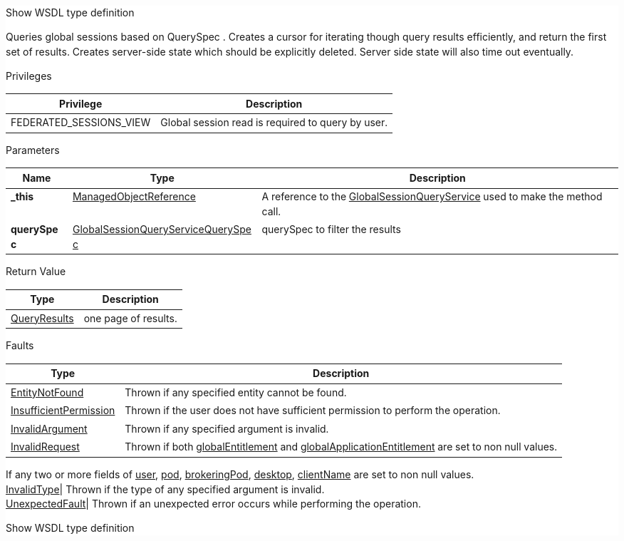 Show WSDL type definition

  
  
  



Queries global sessions based on QuerySpec . Creates a cursor for iterating though query results efficiently, and return the first set of results. Creates server-side state which should be explicitly deleted. Server side state will also time out eventually. 

Privileges 

Privilege |  Description   
---|---  
FEDERATED_SESSIONS_VIEW|  Global session read is required to query by user.   
  


Parameters 

Name| Type| Description  
---|---|---  
**_this**| [ManagedObjectReference](vmodl.ManagedObjectReference.md)|  A reference to the [GlobalSessionQueryService](vdi.users.GlobalSessionQueryService.md) used to make the method call.   
**querySpec**| [GlobalSessionQueryServiceQuerySpec](vdi.users.GlobalSessionQueryService.QuerySpec.md)|  querySpec to filter the results   
  
  


Return Value 

Type |  Description   
---|---  
[QueryResults](vdi.query.QueryResults.md)| one page of results.  
  


Faults 

Type |  Description   
---|---  
[EntityNotFound](vdi.fault.EntityNotFound.md)| Thrown if any specified entity cannot be found.  
[InsufficientPermission](vdi.fault.InsufficientPermission.md)| Thrown if the user does not have sufficient permission to perform the operation.  
[InvalidArgument](vdi.fault.InvalidArgument.md)| Thrown if any specified argument is invalid.  
[InvalidRequest](vdi.fault.InvalidRequest.md)| Thrown if both [globalEntitlement](vdi.users.GlobalSessionQueryService.QuerySpec.md#globalEntitlement) and [globalApplicationEntitlement](vdi.users.GlobalSessionQueryService.QuerySpec.md#globalApplicationEntitlement) are set to non null values.   
If any two or more fields of [user](vdi.users.GlobalSessionQueryService.QuerySpec.md#user), [pod](vdi.users.GlobalSessionQueryService.QuerySpec.md#pod), [brokeringPod](vdi.users.GlobalSessionQueryService.QuerySpec.md#brokeringPod), [desktop](vdi.users.GlobalSessionQueryService.QuerySpec.md#desktop), [clientName](vdi.users.GlobalSessionQueryService.QuerySpec.md#clientName) are set to non null values.  
[InvalidType](vdi.fault.InvalidType.md)| Thrown if the type of any specified argument is invalid.  
[UnexpectedFault](vdi.fault.UnexpectedFault.md)| Thrown if an unexpected error occurs while performing the operation.  
  
Show WSDL type definition

  
  
  
  
  
  
  
